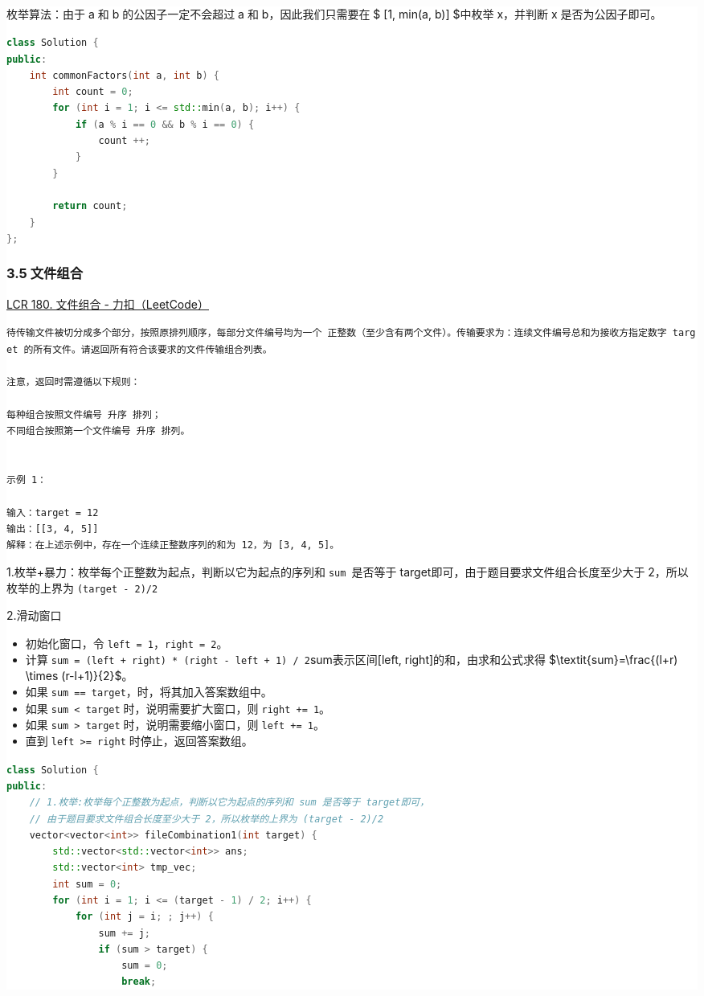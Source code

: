 枚举算法：由于 a 和 b 的公因子一定不会超过 a 和 b，因此我们只需要在 $ [1, min(a, b)]  $中枚举 x，并判断 x 是否为公因子即可。

```c++
class Solution {
public:
    int commonFactors(int a, int b) {
        int count = 0;
        for (int i = 1; i <= std::min(a, b); i++) {
            if (a % i == 0 && b % i == 0) {
                count ++;
            }
        }

        return count;
    }
};
```

### 3.5 文件组合

[LCR 180. 文件组合 - 力扣（LeetCode）](https://leetcode.cn/problems/he-wei-sde-lian-xu-zheng-shu-xu-lie-lcof/description/ "LCR 180. 文件组合 - 力扣（LeetCode）")

```.properties
待传输文件被切分成多个部分，按照原排列顺序，每部分文件编号均为一个 正整数（至少含有两个文件）。传输要求为：连续文件编号总和为接收方指定数字 target 的所有文件。请返回所有符合该要求的文件传输组合列表。

注意，返回时需遵循以下规则：

每种组合按照文件编号 升序 排列；
不同组合按照第一个文件编号 升序 排列。
 

示例 1：

输入：target = 12
输出：[[3, 4, 5]]
解释：在上述示例中，存在一个连续正整数序列的和为 12，为 [3, 4, 5]。
```

1.枚举+暴力：枚举每个正整数为起点，判断以它为起点的序列和 `sum `是否等于 target即可，由于题目要求文件组合长度至少大于 2，所以枚举的上界为 `(target - 2)/2`

2.滑动窗口

-   初始化窗口，令 `left = 1`，`right = 2`。
-   计算 `sum = (left + right) * (right - left + 1) / 2`sum表示区间\[left, right]的和，由求和公式求得 $\textit{sum}=\frac{(l+r) \times (r-l+1)}{2}$。
-   如果 `sum == target`，时，将其加入答案数组中。
-   如果 `sum < target` 时，说明需要扩大窗口，则 `right += 1`。
-   如果 `sum > target` 时，说明需要缩小窗口，则 `left += 1`。
-   直到 `left >= right` 时停止，返回答案数组。

```c++
class Solution {
public:
    // 1.枚举:枚举每个正整数为起点，判断以它为起点的序列和 sum 是否等于 target即可，
    // 由于题目要求文件组合长度至少大于 2，所以枚举的上界为 (target - 2)/2
    vector<vector<int>> fileCombination1(int target) {
        std::vector<std::vector<int>> ans;
        std::vector<int> tmp_vec;
        int sum = 0;
        for (int i = 1; i <= (target - 1) / 2; i++) {
            for (int j = i; ; j++) {
                sum += j;
                if (sum > target) {
                    sum = 0;
                    break;
```